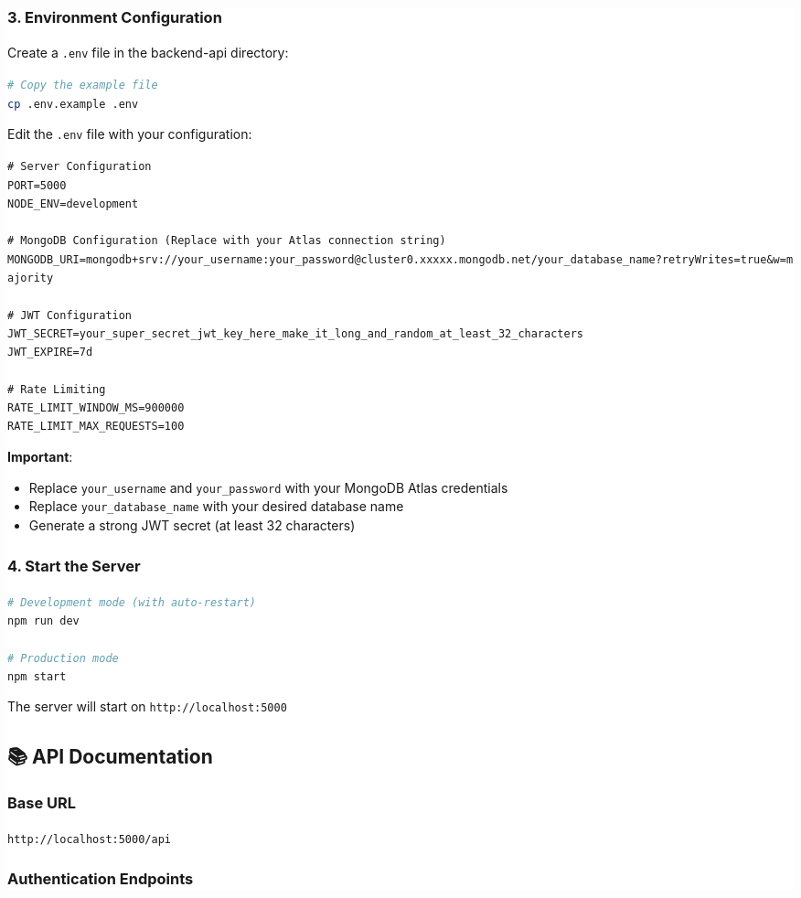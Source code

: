### 3. Environment Configuration

Create a `.env` file in the backend-api directory:

```bash
# Copy the example file
cp .env.example .env
```

Edit the `.env` file with your configuration:

```env
# Server Configuration
PORT=5000
NODE_ENV=development

# MongoDB Configuration (Replace with your Atlas connection string)
MONGODB_URI=mongodb+srv://your_username:your_password@cluster0.xxxxx.mongodb.net/your_database_name?retryWrites=true&w=majority

# JWT Configuration
JWT_SECRET=your_super_secret_jwt_key_here_make_it_long_and_random_at_least_32_characters
JWT_EXPIRE=7d

# Rate Limiting
RATE_LIMIT_WINDOW_MS=900000
RATE_LIMIT_MAX_REQUESTS=100
```

**Important**: 
- Replace `your_username` and `your_password` with your MongoDB Atlas credentials
- Replace `your_database_name` with your desired database name
- Generate a strong JWT secret (at least 32 characters)

### 4. Start the Server

```bash
# Development mode (with auto-restart)
npm run dev

# Production mode
npm start
```

The server will start on `http://localhost:5000`

## 📚 API Documentation

### Base URL
```
http://localhost:5000/api
```

### Authentication Endpoints
